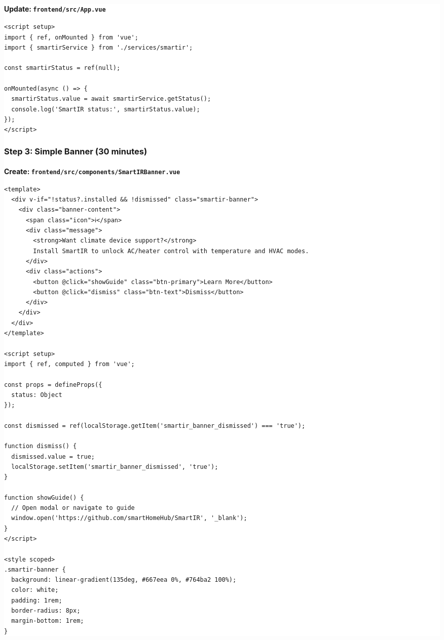 **Update: `frontend/src/App.vue`**

```vue
<script setup>
import { ref, onMounted } from 'vue';
import { smartirService } from './services/smartir';

const smartirStatus = ref(null);

onMounted(async () => {
  smartirStatus.value = await smartirService.getStatus();
  console.log('SmartIR status:', smartirStatus.value);
});
</script>
```

### Step 3: Simple Banner (30 minutes)

**Create: `frontend/src/components/SmartIRBanner.vue`**

```vue
<template>
  <div v-if="!status?.installed && !dismissed" class="smartir-banner">
    <div class="banner-content">
      <span class="icon">ℹ️</span>
      <div class="message">
        <strong>Want climate device support?</strong>
        Install SmartIR to unlock AC/heater control with temperature and HVAC modes.
      </div>
      <div class="actions">
        <button @click="showGuide" class="btn-primary">Learn More</button>
        <button @click="dismiss" class="btn-text">Dismiss</button>
      </div>
    </div>
  </div>
</template>

<script setup>
import { ref, computed } from 'vue';

const props = defineProps({
  status: Object
});

const dismissed = ref(localStorage.getItem('smartir_banner_dismissed') === 'true');

function dismiss() {
  dismissed.value = true;
  localStorage.setItem('smartir_banner_dismissed', 'true');
}

function showGuide() {
  // Open modal or navigate to guide
  window.open('https://github.com/smartHomeHub/SmartIR', '_blank');
}
</script>

<style scoped>
.smartir-banner {
  background: linear-gradient(135deg, #667eea 0%, #764ba2 100%);
  color: white;
  padding: 1rem;
  border-radius: 8px;
  margin-bottom: 1rem;
}
```